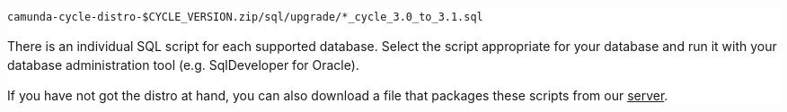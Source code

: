 ```
camunda-cycle-distro-$CYCLE_VERSION.zip/sql/upgrade/*_cycle_3.0_to_3.1.sql
```

There is an individual SQL script for each supported database. Select the script appropriate for your database and run it with your database administration tool (e.g. SqlDeveloper for Oracle).

<div class="alert alert-info">
  If you have not got the distro at hand, you can also download a file that packages these
  scripts from our <a href="https://app.camunda.com/nexus/content/groups/public/org/camunda/bpm/cycle/camunda-cycle-sql-scripts/3.1.0/camunda-cycle-sql-scripts-3.1.0.jar">server</a>.
</div>
